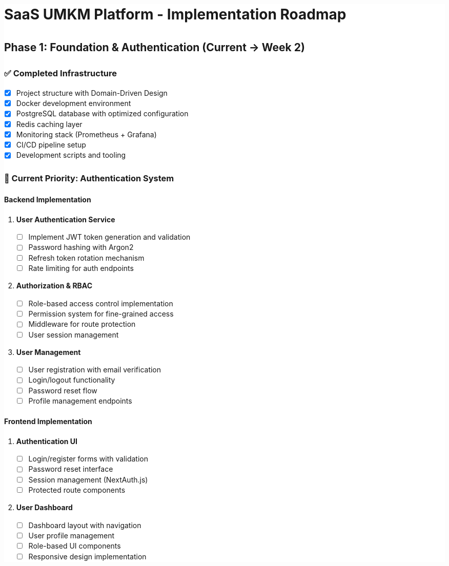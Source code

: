 # SaaS UMKM Platform - Implementation Roadmap

## Phase 1: Foundation & Authentication (Current → Week 2)

### ✅ Completed Infrastructure

- [x] Project structure with Domain-Driven Design
- [x] Docker development environment
- [x] PostgreSQL database with optimized configuration
- [x] Redis caching layer
- [x] Monitoring stack (Prometheus + Grafana)
- [x] CI/CD pipeline setup
- [x] Development scripts and tooling

### 🚧 Current Priority: Authentication System

#### Backend Implementation

1. **User Authentication Service**

   - [ ] Implement JWT token generation and validation
   - [ ] Password hashing with Argon2
   - [ ] Refresh token rotation mechanism
   - [ ] Rate limiting for auth endpoints

2. **Authorization & RBAC**

   - [ ] Role-based access control implementation
   - [ ] Permission system for fine-grained access
   - [ ] Middleware for route protection
   - [ ] User session management

3. **User Management**
   - [ ] User registration with email verification
   - [ ] Login/logout functionality
   - [ ] Password reset flow
   - [ ] Profile management endpoints

#### Frontend Implementation

1. **Authentication UI**

   - [ ] Login/register forms with validation
   - [ ] Password reset interface
   - [ ] Session management (NextAuth.js)
   - [ ] Protected route components

2. **User Dashboard**
   - [ ] Dashboard layout with navigation
   - [ ] User profile management
   - [ ] Role-based UI components
   - [ ] Responsive design implementation
